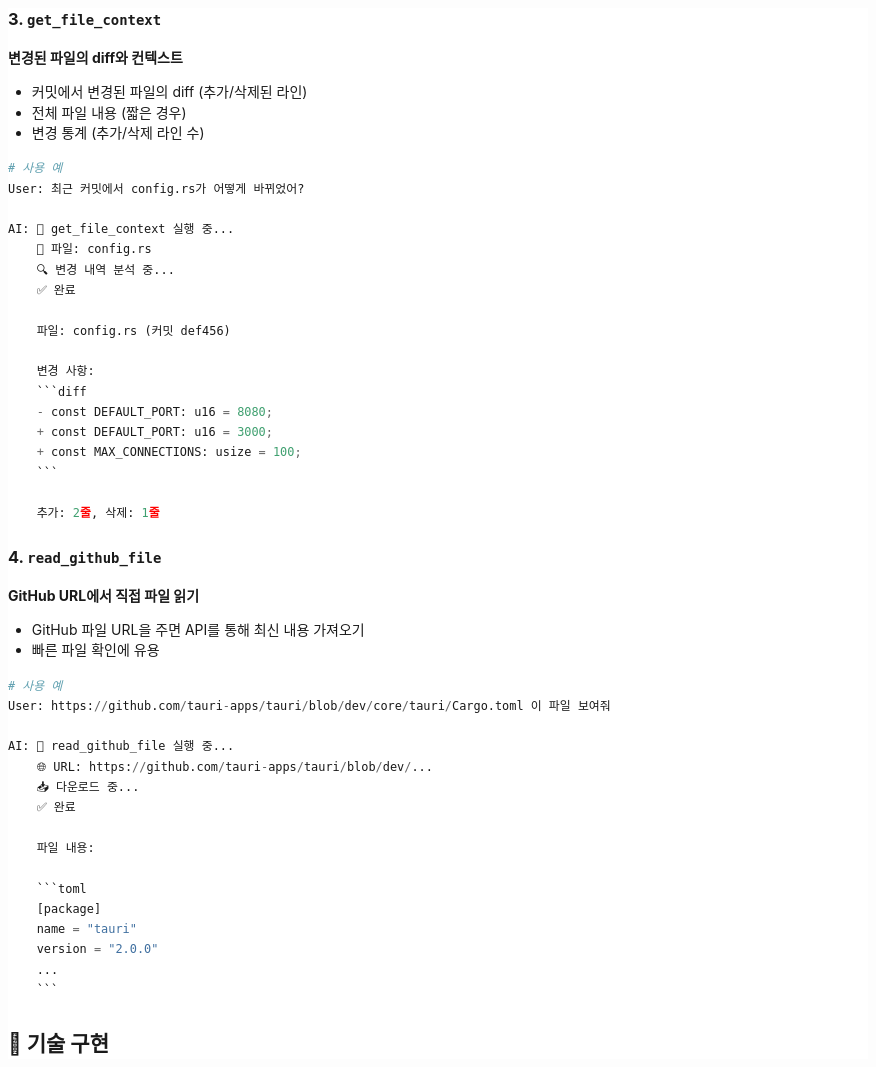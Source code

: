 ### 3. `get_file_context`
**변경된 파일의 diff와 컨텍스트**
- 커밋에서 변경된 파일의 diff (추가/삭제된 라인)
- 전체 파일 내용 (짧은 경우)
- 변경 통계 (추가/삭제 라인 수)

```python
# 사용 예
User: 최근 커밋에서 config.rs가 어떻게 바뀌었어?

AI: 🔧 get_file_context 실행 중...
    📄 파일: config.rs
    🔍 변경 내역 분석 중...
    ✅ 완료
    
    파일: config.rs (커밋 def456)
    
    변경 사항:
    ```diff
    - const DEFAULT_PORT: u16 = 8080;
    + const DEFAULT_PORT: u16 = 3000;
    + const MAX_CONNECTIONS: usize = 100;
    ```
    
    추가: 2줄, 삭제: 1줄
```

### 4. `read_github_file`
**GitHub URL에서 직접 파일 읽기**
- GitHub 파일 URL을 주면 API를 통해 최신 내용 가져오기
- 빠른 파일 확인에 유용

```python
# 사용 예
User: https://github.com/tauri-apps/tauri/blob/dev/core/tauri/Cargo.toml 이 파일 보여줘

AI: 🔧 read_github_file 실행 중...
    🌐 URL: https://github.com/tauri-apps/tauri/blob/dev/...
    📥 다운로드 중...
    ✅ 완료
    
    파일 내용:
    
    ```toml
    [package]
    name = "tauri"
    version = "2.0.0"
    ...
    ```
```

## 🔧 기술 구현
